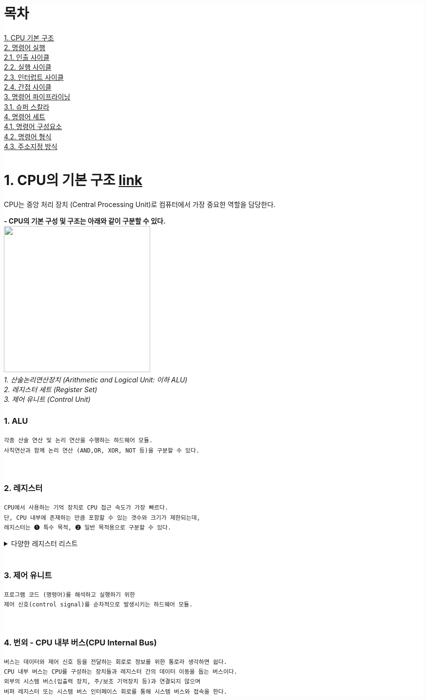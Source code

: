 # 목차 
[1. CPU 기본 구조](#cpu의-기본-구조-link) <br>
[2. 명령어 실행](#명령어-실행-instruction-cycle-link) <br>
[2.1. 인출 사이클](#1-인출-사이클-link) <br>
[2.2. 실행 사이클](#2-실행-사이클-link) <br>
[2.3. 인터럽트 사이클](#3-인터럽트-사이클-link) <br>
[2.4. 간접 사이클](#4-간접-사이클) <br>
[3. 명령어 파이프라이닝](#파이프라이닝이란) <br>
[3.1. 슈퍼 스칼라](#31-슈퍼-스칼라란) <br>
[4. 명령어 세트](#4-명령어-세트란) <br>
[4.1. 명령어 구성요소](#41-명령어-구성-요소-동작코드--오퍼랜드) <br>
[4.2. 명령어 형식](#42-명령어-형식) <br>
[4.3. 주소지정 방식](#43-주소지정-방식) <br>


# 1. CPU의 기본 구조 [link](https://bit.ly/CPU_Structure)
CPU는 중앙 처리 장치 (Central Processing Unit)로 컴퓨터에서 가장 중요한 역할을 담당한다.<br/>

**- CPU의 기본 구성 및 구조는 아래와 같이 구분할 수 있다.**<br/>
<img src="asset/CPU Structure.png" width="300" height="300"><br/>
*1. 산술논리연산장치 (Arithmetic and Logical Unit: 이하 ALU)*<br/>
*2. 레지스터 세트 (Register Set)*<br/>
*3. 제어 유니트 (Control Unit)*


### 1. ALU
    각종 산술 연산 및 논리 연산을 수행하는 하드웨어 모듈.
    사칙연산과 함께 논리 연산 (AND,OR, XOR, NOT 등)을 구분할 수 있다.
<br/>

### 2. 레지스터<br/>
    CPU에서 사용하는 기억 장치로 CPU 접근 속도가 가장 빠르다.
    단, CPU 내부에 존재하는 만큼 포함할 수 있는 갯수와 크기가 제한되는데,
    레지스터는 ❶ 특수 목적, ❷ 일반 목적용으로 구분할 수 있다.
<details closed><summary>다양한 레지스터 리스트</summary></details>
<br/>

### 3. 제어 유니트<br/>
    프로그램 코드 (명령어)를 해석하고 실행하기 위한
    제어 신호(control signal)를 순차적으로 발생시키는 하드웨어 모듈.
<br/>

### 4. 번외 - CPU 내부 버스(CPU Internal Bus)<br/>
    버스는 데이터와 제어 신호 등을 전달하는 회로로 정보를 위한 통로라 생각하면 쉽다.
    CPU 내부 버스는 CPU를 구성하는 장치들과 레지스터 간의 데이터 이동을 돕는 버스이다.
    외부의 시스템 버스(입출력 장치, 주/보조 기억장치 등)과 연결되지 않으며
    버퍼 레지스터 또는 시스템 버스 인터페이스 회로를 통해 시스템 버스와 접속을 한다.

